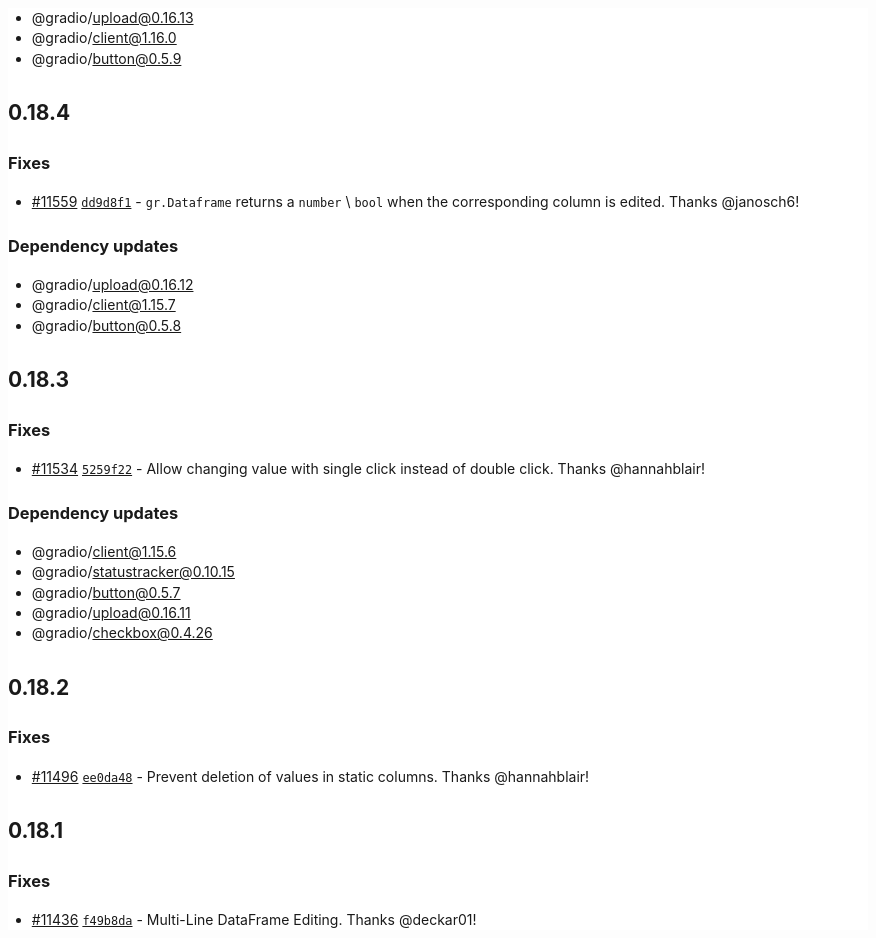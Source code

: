 - @gradio/upload@0.16.13
- @gradio/client@1.16.0
- @gradio/button@0.5.9

## 0.18.4

### Fixes

- [#11559](https://github.com/gradio-app/gradio/pull/11559) [`dd9d8f1`](https://github.com/gradio-app/gradio/commit/dd9d8f1ed677e2d09a3061764c312f40133ab50d) - `gr.Dataframe` returns a `number` \ `bool` when the corresponding column is edited.  Thanks @janosch6!

### Dependency updates

- @gradio/upload@0.16.12
- @gradio/client@1.15.7
- @gradio/button@0.5.8

## 0.18.3

### Fixes

- [#11534](https://github.com/gradio-app/gradio/pull/11534) [`5259f22`](https://github.com/gradio-app/gradio/commit/5259f229939177cc2027db5164c9321566fb3eeb) - Allow changing value with single click instead of double click.  Thanks @hannahblair!

### Dependency updates

- @gradio/client@1.15.6
- @gradio/statustracker@0.10.15
- @gradio/button@0.5.7
- @gradio/upload@0.16.11
- @gradio/checkbox@0.4.26

## 0.18.2

### Fixes

- [#11496](https://github.com/gradio-app/gradio/pull/11496) [`ee0da48`](https://github.com/gradio-app/gradio/commit/ee0da481446da5ffd79151a457cd3847db645bfb) - Prevent deletion of values in static columns.  Thanks @hannahblair!

## 0.18.1

### Fixes

- [#11436](https://github.com/gradio-app/gradio/pull/11436) [`f49b8da`](https://github.com/gradio-app/gradio/commit/f49b8da1c062dbd81acb8e7fdcdc9a09a272d02f) - Multi-Line DataFrame Editing.  Thanks @deckar01!
